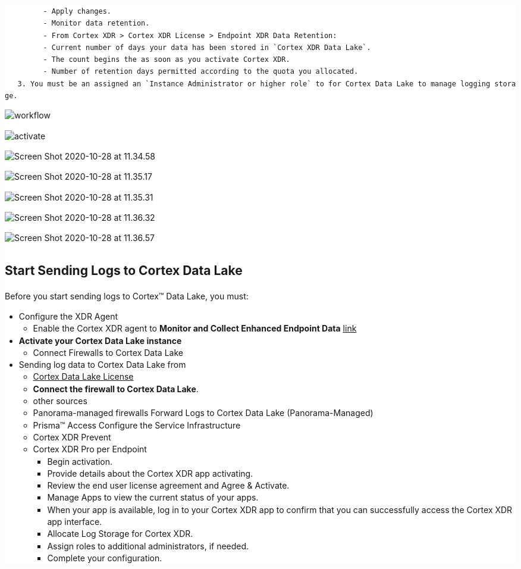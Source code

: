              - Apply changes.
             - Monitor data retention.
             - From Cortex XDR > Cortex XDR License > Endpoint XDR Data Retention:
             - Current number of days your data has been stored in `Cortex XDR Data Lake`.
             - The count begins the as soon as you activate Cortex XDR.
             - Number of retention days permitted according to the quota you allocated.
       3. You must be an assigned an `Instance Administrator or higher role` to for Cortex Data Lake to manage logging storage.


![workflow](https://i.imgur.com/uApRL0D.png)

![activate](https://i.imgur.com/aTwatYs.png)

![Screen Shot 2020-10-28 at 11.34.58](https://i.imgur.com/vD5vSIM.png)

![Screen Shot 2020-10-28 at 11.35.17](https://i.imgur.com/YnKj44k.png)

![Screen Shot 2020-10-28 at 11.35.31](https://i.imgur.com/Nc7vYGW.png)


![Screen Shot 2020-10-28 at 11.36.32](https://i.imgur.com/F7eiARF.png)

![Screen Shot 2020-10-28 at 11.36.57](https://i.imgur.com/Eqc3iaP.png)

## Start Sending Logs to Cortex Data Lake

Before you start sending logs to Cortex™ Data Lake, you must:
- Configure the XDR Agent
  - Enable the Cortex XDR agent to **Monitor and Collect Enhanced Endpoint Data** [link](https://docs.paloaltonetworks.com/cortex/cortex-xdr/cortex-xdr-pro-admin/endpoint-security/customizable-agent-settings/add-agent-settings-profile.html)
- **Activate your Cortex Data Lake instance**
  - Connect Firewalls to Cortex Data Lake
- Sending log data to Cortex Data Lake from
  - [Cortex Data Lake License](https://docs.paloaltonetworks.com/cortex/cortex-data-lake/cortex-data-lake-getting-started/get-started-with-cortex-data-lake/license-activation.html#id183GAI00VDE)
  - **Connect the firewall to Cortex Data Lake**.
  - other sources
  - Panorama-managed firewalls	Forward Logs to Cortex Data Lake (Panorama-Managed)
  - Prisma™ Access	Configure the Service Infrastructure
  - Cortex XDR Prevent
  - Cortex XDR Pro per Endpoint
    - Begin activation.
    - Provide details about the Cortex XDR app activating.
    - Review the end user license agreement and Agree & Activate.
    - Manage Apps to view the current status of your apps.
    - When your app is available, log in to your Cortex XDR app to confirm that you can successfully access the Cortex XDR app interface.
    - Allocate Log Storage for Cortex XDR.
    - Assign roles to additional administrators, if needed.
    - Complete your configuration.
